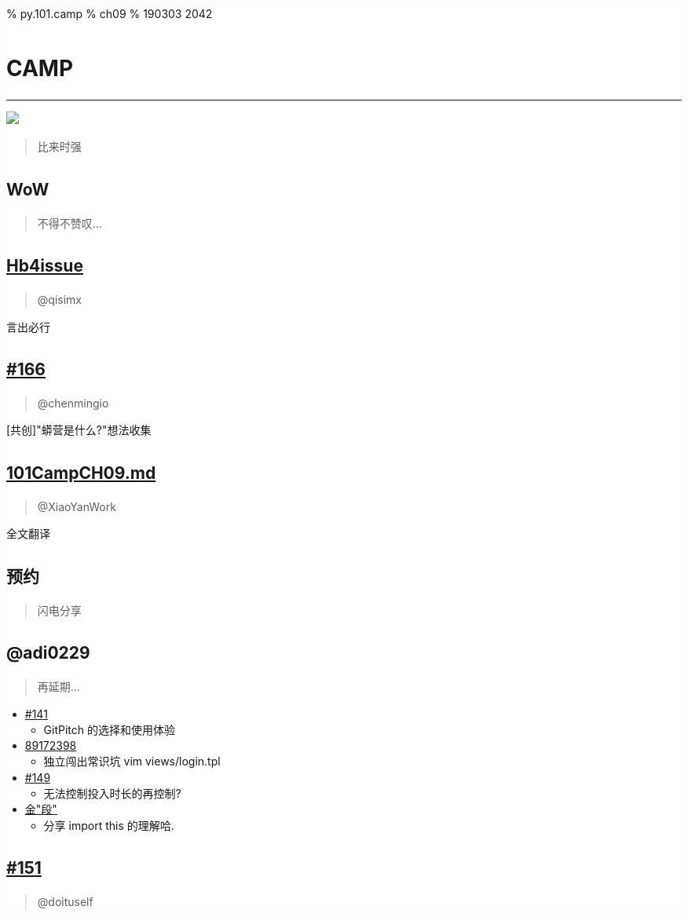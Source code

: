 % py.101.camp
% ch09
% 190303 2042

# CAMP

------------

![](img/101camp_bauhaus_v3h420.png)

> 比来时强

## WoW
> 不得不赞叹...

## [Hb4issue](https://gitlab.com/101camp/py/wikis/Hb4issue)
> @qisimx

言出必行

## [#166](https://gitlab.com/101camp/py/issues/166)
> @chenmingio

[共创]"蟒营是什么?"想法收集 

## [101CampCH09.md](https://gitlab.com/101camp/py/blob/XiaoYanWork/Notes/2019-02-25-101CampCH09.md)
> @XiaoYanWork

全文翻译

## 预约
> 闪电分享

## @adi0229 
> 再延期...

- [#141](https://gitlab.com/101camp/py/issues/141#note_142481821)
    + GitPitch 的选择和使用体验
- [89172398](https://gitlab.com/101camp/py/commit/891723986f3f7f669dc8d398e2d5d89b2f689705#note_144039268)
    + 独立闯出常识坑 vim views/login.tpl
- [#149](https://gitlab.com/101camp/py/issues/149#note_144040680)
    + 无法控制投入时长的再控制?
- [金"段"](https://gitlab.com/101camp/py/blob/adi0229/ch09.md#%E9%87%91%E6%AE%B5)
    + 分享 import this 的理解哈.

## [#151](https://gitlab.com/101camp/py/issues/151#note_144037854)
> @doituself 
